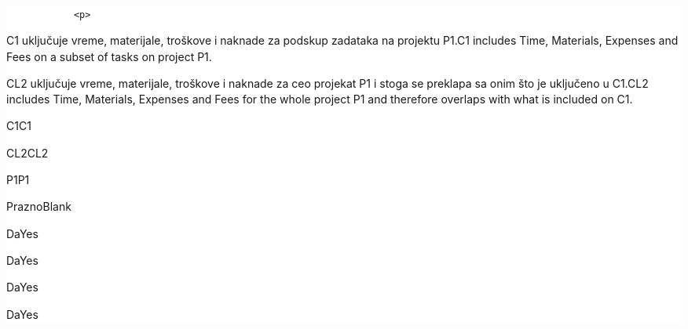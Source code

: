                 <p>
<span data-ttu-id="11d3c-269">C1 uključuje vreme, materijale, troškove i naknade za podskup zadataka na projektu P1.</span><span class="sxs-lookup"><span data-stu-id="11d3c-269">C1 includes Time, Materials, Expenses and Fees on a subset of tasks on project P1.</span></span>
                </p>
                <p>
<span data-ttu-id="11d3c-270">CL2 uključuje vreme, materijale, troškove i naknade za ceo projekat P1 i stoga se preklapa sa onim što je uključeno u C1.</span><span class="sxs-lookup"><span data-stu-id="11d3c-270">CL2 includes Time, Materials, Expenses and Fees for the whole project P1 and therefore overlaps with what is included on C1.</span></span>
                </p>
            </td>
        </tr>
        <tr>
            <td width="43" valign="top">
                <p>
<span data-ttu-id="11d3c-271">C1</span><span class="sxs-lookup"><span data-stu-id="11d3c-271">C1</span></span> </p>
            </td>
            <td width="65" valign="top">
                <p>
<span data-ttu-id="11d3c-272">CL2</span><span class="sxs-lookup"><span data-stu-id="11d3c-272">CL2</span></span> </p>
            </td>
            <td width="42" valign="top">
                <p>
<span data-ttu-id="11d3c-273">P1</span><span class="sxs-lookup"><span data-stu-id="11d3c-273">P1</span></span> </p>
            </td>
            <td width="67" valign="top">
                <p>
<span data-ttu-id="11d3c-274">Prazno</span><span class="sxs-lookup"><span data-stu-id="11d3c-274">Blank</span></span> </p>
            </td>
            <td width="48" valign="top">
                <p>
<span data-ttu-id="11d3c-275">Da</span><span class="sxs-lookup"><span data-stu-id="11d3c-275">Yes</span></span> </p>
            </td>
            <td width="48" valign="top">
                <p>
<span data-ttu-id="11d3c-276">Da</span><span class="sxs-lookup"><span data-stu-id="11d3c-276">Yes</span></span> </p>
            </td>
            <td width="42" valign="top">
                <p>
<span data-ttu-id="11d3c-277">Da</span><span class="sxs-lookup"><span data-stu-id="11d3c-277">Yes</span></span> </p>
            </td>
            <td width="42" valign="top">
                <p>
<span data-ttu-id="11d3c-278">Da</span><span class="sxs-lookup"><span data-stu-id="11d3c-278">Yes</span></span> </p>
            </td>
        </tr>
        <tr>
            <td width="43" valign="top">
            </td>
            <td width="65" valign="top">
            </td>
            <td width="42" valign="top">
            </td>
            <td width="67" valign="top">
            </td>